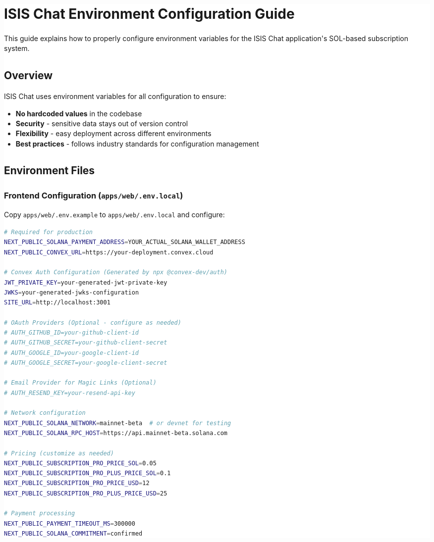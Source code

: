 # ISIS Chat Environment Configuration Guide

This guide explains how to properly configure environment variables for the ISIS Chat application's SOL-based subscription system.

## Overview

ISIS Chat uses environment variables for all configuration to ensure:
- **No hardcoded values** in the codebase
- **Security** - sensitive data stays out of version control
- **Flexibility** - easy deployment across different environments
- **Best practices** - follows industry standards for configuration management

## Environment Files

### Frontend Configuration (`apps/web/.env.local`)

Copy `apps/web/.env.example` to `apps/web/.env.local` and configure:

```bash
# Required for production
NEXT_PUBLIC_SOLANA_PAYMENT_ADDRESS=YOUR_ACTUAL_SOLANA_WALLET_ADDRESS
NEXT_PUBLIC_CONVEX_URL=https://your-deployment.convex.cloud

# Convex Auth Configuration (Generated by npx @convex-dev/auth)
JWT_PRIVATE_KEY=your-generated-jwt-private-key
JWKS=your-generated-jwks-configuration
SITE_URL=http://localhost:3001

# OAuth Providers (Optional - configure as needed)
# AUTH_GITHUB_ID=your-github-client-id
# AUTH_GITHUB_SECRET=your-github-client-secret
# AUTH_GOOGLE_ID=your-google-client-id
# AUTH_GOOGLE_SECRET=your-google-client-secret

# Email Provider for Magic Links (Optional)
# AUTH_RESEND_KEY=your-resend-api-key

# Network configuration
NEXT_PUBLIC_SOLANA_NETWORK=mainnet-beta  # or devnet for testing
NEXT_PUBLIC_SOLANA_RPC_HOST=https://api.mainnet-beta.solana.com

# Pricing (customize as needed)
NEXT_PUBLIC_SUBSCRIPTION_PRO_PRICE_SOL=0.05
NEXT_PUBLIC_SUBSCRIPTION_PRO_PLUS_PRICE_SOL=0.1
NEXT_PUBLIC_SUBSCRIPTION_PRO_PRICE_USD=12
NEXT_PUBLIC_SUBSCRIPTION_PRO_PLUS_PRICE_USD=25

# Payment processing
NEXT_PUBLIC_PAYMENT_TIMEOUT_MS=300000
NEXT_PUBLIC_SOLANA_COMMITMENT=confirmed
```
